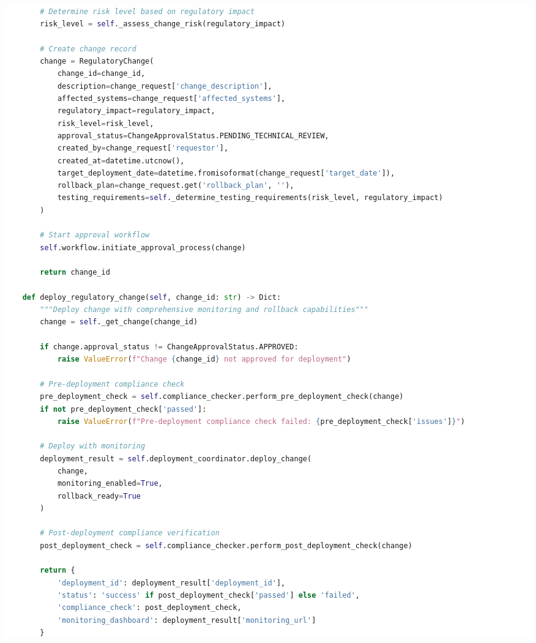 ```python
        # Determine risk level based on regulatory impact
        risk_level = self._assess_change_risk(regulatory_impact)
        
        # Create change record
        change = RegulatoryChange(
            change_id=change_id,
            description=change_request['change_description'],
            affected_systems=change_request['affected_systems'],
            regulatory_impact=regulatory_impact,
            risk_level=risk_level,
            approval_status=ChangeApprovalStatus.PENDING_TECHNICAL_REVIEW,
            created_by=change_request['requestor'],
            created_at=datetime.utcnow(),
            target_deployment_date=datetime.fromisoformat(change_request['target_date']),
            rollback_plan=change_request.get('rollback_plan', ''),
            testing_requirements=self._determine_testing_requirements(risk_level, regulatory_impact)
        )
        
        # Start approval workflow
        self.workflow.initiate_approval_process(change)
        
        return change_id
    
    def deploy_regulatory_change(self, change_id: str) -> Dict:
        """Deploy change with comprehensive monitoring and rollback capabilities"""
        change = self._get_change(change_id)
        
        if change.approval_status != ChangeApprovalStatus.APPROVED:
            raise ValueError(f"Change {change_id} not approved for deployment")
        
        # Pre-deployment compliance check
        pre_deployment_check = self.compliance_checker.perform_pre_deployment_check(change)
        if not pre_deployment_check['passed']:
            raise ValueError(f"Pre-deployment compliance check failed: {pre_deployment_check['issues']}")
        
        # Deploy with monitoring
        deployment_result = self.deployment_coordinator.deploy_change(
            change,
            monitoring_enabled=True,
            rollback_ready=True
        )
        
        # Post-deployment compliance verification
        post_deployment_check = self.compliance_checker.perform_post_deployment_check(change)
        
        return {
            'deployment_id': deployment_result['deployment_id'],
            'status': 'success' if post_deployment_check['passed'] else 'failed',
            'compliance_check': post_deployment_check,
            'monitoring_dashboard': deployment_result['monitoring_url']
        }
```
